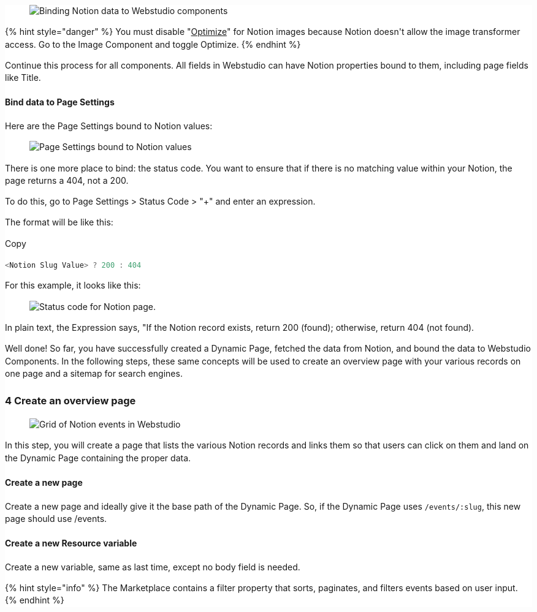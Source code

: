 <figure><img src="https://images.surferseo.art/6441da4e-4ef4-4b03-af61-338c8af20f6c.png" alt="Binding Notion data to Webstudio components"><figcaption></figcaption></figure>

{% hint style="danger" %}
You must disable "[Optimize](../core-components/image.md#optimize)" for Notion images because Notion doesn't allow the image transformer access. Go to the Image Component and toggle Optimize.
{% endhint %}

Continue this process for all components. All fields in Webstudio can have Notion properties bound to them, including page fields like Title.

#### **Bind data to Page Settings**

Here are the Page Settings bound to Notion values:

<figure><img src="https://images.surferseo.art/e7b06a6d-f4a3-4d73-ad9a-0f9e050771d9.png" alt="Page Settings bound to Notion values"><figcaption></figcaption></figure>

There is one more place to bind: the status code. You want to ensure that if there is no matching value within your Notion, the page returns a 404, not a 200.

To do this, go to Page Settings > Status Code > "+" and enter an expression.

The format will be like this:

Copy

```javascript
<Notion Slug Value> ? 200 : 404
```

For this example, it looks like this:

<figure><img src="https://images.surferseo.art/a51a200c-0205-48a5-b848-d6d3c58602ff.png" alt="Status code for Notion page."><figcaption></figcaption></figure>

In plain text, the Expression says, "If the Notion record exists, return 200 (found); otherwise, return 404 (not found).

Well done! So far, you have successfully created a Dynamic Page, fetched the data from Notion, and bound the data to Webstudio Components. In the following steps, these same concepts will be used to create an overview page with your various records on one page and a sitemap for search engines.

### **4 Create an overview page**

<figure><img src="https://images.surferseo.art/8ca6e676-6633-4f96-8c4c-441e7237a0b2.png" alt="Grid of Notion events in Webstudio"><figcaption></figcaption></figure>

In this step, you will create a page that lists the various Notion records and links them so that users can click on them and land on the Dynamic Page containing the proper data.

#### **Create a new page**

Create a new page and ideally give it the base path of the Dynamic Page. So, if the Dynamic Page uses `/events/:slug`, this new page should use /events.

#### **Create a new Resource variable**

Create a new variable, same as last time, except no body field is needed.

{% hint style="info" %}
The Marketplace contains a filter property that sorts, paginates, and filters events based on user input.
{% endhint %}
